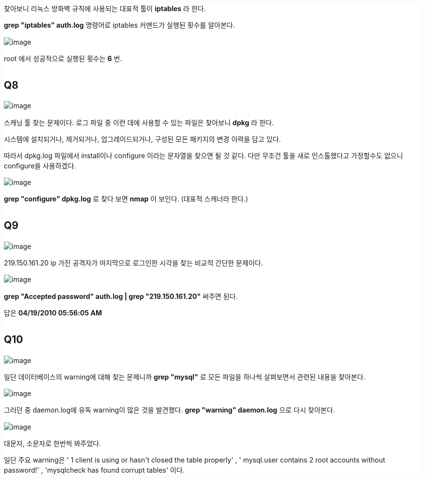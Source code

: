 찾아보니 리눅스 방화벽 규칙에 사용되는 대표적 툴이 **iptables** 라 한다.

**grep "iptables" auth.log** 명령어로 iptables 커맨드가 실행된 횟수를 알아본다.

![image](https://github.com/user-attachments/assets/b264d3b5-3505-43f3-a578-5470a9d7fef9)

root 에서 성공적으로 실행된 횟수는 **6** 번.



Q8
-----
![image](https://github.com/user-attachments/assets/5bd1bfdb-29c4-4c05-88ee-436c151c71c4)

스캐닝 툴 찾는 문제이다. 로그 파일 중 이런 데에 사용할 수 있는 파일은 찾아보니 **dpkg** 라 한다.

시스템에 설치되거나, 제거되거나, 업그레이드되거나, 구성된 모든 패키지의 변경 이력을 담고 있다.

따라서 dpkg.log 파일에서 install이나 configure 이라는 문자열을 찾으면 될 것 같다. 
다만 무조건 툴을 새로 인스톨했다고 가정할수도 없으니 configure을 사용하겠다.


![image](https://github.com/user-attachments/assets/df154a4a-f3dd-4e85-afbb-7e730dd593db)

**grep "configure" dpkg.log** 로 찾다 보면 **nmap** 이 보인다. (대표적 스캐너라 한다.)


Q9
----
![image](https://github.com/user-attachments/assets/84ce3945-d961-4158-b02b-b61078f727b4)

219.150.161.20 ip 가진 공격자가 마지막으로 로그인한 시각을 찾는 비교적 간단한 문제이다.

![image](https://github.com/user-attachments/assets/fdf63e9b-8b8c-4272-b467-a219e4bf6615)

**grep "Accepted password" auth.log | grep "219.150.161.20"** 써주면 된다. 

답은 **04/19/2010 05:56:05 AM**



Q10
-----
![image](https://github.com/user-attachments/assets/010e67a3-d79e-4a2c-b962-4ae596180c6f)

일단 데이터베이스의 warning에 대해 찾는 문제니까 **grep "mysql"** 로 모든 파일을 하나씩 살펴보면서 관련된 내용을 찾아본다. 

![image](https://github.com/user-attachments/assets/7559980e-d158-4425-99a6-fe8403a4bd47)

그러던 중 daemon.log에 유독 warning이 많은 것을 발견했다. **grep "warning" daemon.log** 으로 다시 찾아본다. 

![image](https://github.com/user-attachments/assets/dda5e317-c07a-456a-9984-71cebe7ad8bb)

대문자, 소문자로 한번씩 봐주었다. 

일단 주요 warning은 ' 1 client is using or hasn't closed the table properly' , ' mysql.user contains 2 root accounts without password!' , 'mysqlcheck has found corrupt tables' 이다.
